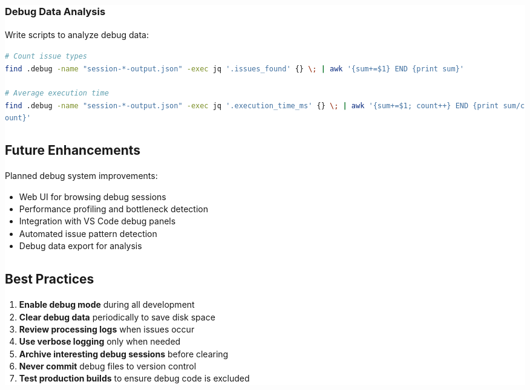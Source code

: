 ### Debug Data Analysis

Write scripts to analyze debug data:
```bash
# Count issue types
find .debug -name "session-*-output.json" -exec jq '.issues_found' {} \; | awk '{sum+=$1} END {print sum}'

# Average execution time
find .debug -name "session-*-output.json" -exec jq '.execution_time_ms' {} \; | awk '{sum+=$1; count++} END {print sum/count}'
```

## Future Enhancements

Planned debug system improvements:
- Web UI for browsing debug sessions
- Performance profiling and bottleneck detection
- Integration with VS Code debug panels
- Automated issue pattern detection
- Debug data export for analysis

## Best Practices

1. **Enable debug mode** during all development
2. **Clear debug data** periodically to save disk space
3. **Review processing logs** when issues occur
4. **Use verbose logging** only when needed
5. **Archive interesting debug sessions** before clearing
6. **Never commit** debug files to version control
7. **Test production builds** to ensure debug code is excluded